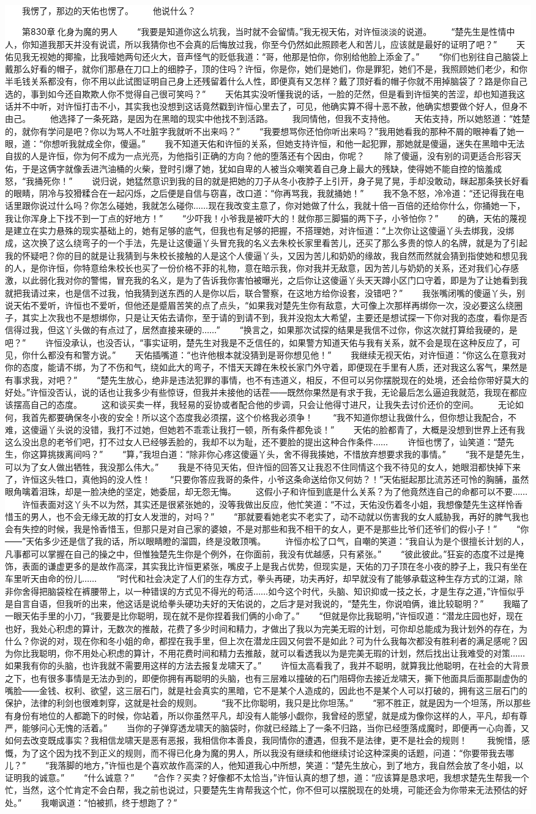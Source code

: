 　　我愣了，那边的天佑也愣了。
　　他说什么？

　　第830章 化身为魔的男人
　　“我要是知道你这么坑我，当时就不会留情。”我无视天佑，对许恒淡淡的说道。
　　“楚先生是性情中人，你知道我那天并没有说谎，所以我猜你也不会真的后悔放过我，你至今仍然如此照顾老人和苦儿，应该就是最好的证明了吧？”
　　天佑见我无视她的揶揄，比我噎她两句还火大，音声怪气的贬低我道：“哥，他那是怕你，你别给他脸上添金了。”
　　“你们也别往自己脑袋上戴那么好看的帽子，就你们那悬在刀口上的细脖子，顶的住吗？许恒，你是你，她们是她们，你是罪犯，她们不是，我照顾她们老少，和你半毛钱关系都没有，你不用以此试图证明自己身上还残留着什么人性，即便真有又怎样？戴了顶好看的帽子你就不用掉脑袋了？路是你自己选的，事到如今还自欺欺人你不觉得自己很可笑吗？”
　　天佑其实没听懂我说的话，一脸的茫然，但是看到许恒笑的苦涩，却也知道我这话并不中听，对许恒打击不小，其实我也没想到这话竟然戳到许恒心里去了，可见，他确实算不得十恶不赦，他确实想要做个好人，但身不由己。
　　他选择了一条死路，是因为在黑暗的现实中他找不到活路。
　　我同情他，但我不支持他。
　　天佑支持，所以她怒道：“姓楚的，就你有学问是吧？你以为骂人不吐脏字我就听不出来吗？”
　　“我要想骂你还怕你听出来吗？”我用她看我的那种不屑的眼神看了她一眼，道：“你想听我就成全你，傻逼。”
　　我不知道天佑和许恒的关系，但她支持许恒，和他一起犯罪，那她就是傻逼，迷失在黑暗中无法自拔的人是许恒，你为何不成为一点光亮，为他指引正确的方向？他的堕落还有个因由，你呢？
　　除了傻逼，没有别的词更适合形容天佑，于是这俩字就像丢进汽油桶的火柴，登时引爆了她，犹如自卑的人被当众嘲笑着自己身上最大的残缺，使得她不能自控的恼羞成怒，“我捅死你！”
　　说归说，她猛然意识到我的目的就是把她的刀子从冬小夜脖子上引开，身子晃了晃，手却没敢动，眯起那条狭长好看的眼睛，阴冷与狡猾糅合在一起闪烁，之后便是自信与窃喜，改口道：“你再骂我，我就捅她！”
　　我不急不怒，冷冷道：“还记得我在电话里跟你说过什么吗？你怎么碰她，我就怎么碰你……现在我改变主意了，你对她做了什么，我就十倍一百倍的还给你什么，你捅她一下，我让你浑身上下找不到一丁点的好地方！”
　　“少吓我！小爷我是被吓大的！就你那三脚猫的两下子，小爷怕你？”
　　的确，天佑的蔑视是建立在实力悬殊的现实基础上的，她有足够的底气，但我也有足够的把握，不搭理她，对许恒道：“上次你让这傻逼丫头去绑我，没绑成，这次换了这么绕弯子的一个手法，先是让这傻逼丫头冒充我的名义去朱校长家里看苦儿，还买了那么多贵的惊人的名牌，就是为了引起我的怀疑吧？你的目的就是让我猜到与朱校长接触的人是这个人傻逼丫头，又因为苦儿和奶奶的缘故，我自然而然就会猜到指使她和想见我的人，是你许恒，你特意给朱校长也买了一份价格不菲的礼物，意在暗示我，你对我并无敌意，因为苦儿与奶奶的关系，还对我们心存感激，以此弱化我对你的警惕，冒充我的名义，是为了告诉我你害怕被曝光，之后你让这傻逼丫头天天蹲小区门口守着，即是为了让她看到我就把我请过来，也是信不过我，怕我猜到送东西的人是你以后，联合警察，在这地方给你设套，没错吧？”
　　我张嘴闭嘴的傻逼丫头，别说天佑不爱听，许恒也不爱听，但他还是蹙眉苦笑的点了点头，“如果我对楚先生你有敌意，大可像上次那样再绑你一次，没必要这么绕圈子，其实上次我也不是想绑你，只是让天佑去请你，至于请的到请不到，我并没抱太大希望，主要还是想试探一下你对我的态度，看你是否信得过我，但这丫头做的有点过了，居然直接来硬的……”
　　“换言之，如果那次试探的结果是我信不过你，你这次就打算给我硬的，是吧？”
　　许恒没承认，也没否认，“事实证明，楚先生对我是不乏信任的，如果警方知道天佑与我有关系，就不会是现在这种反应了，可见，你什么都没有和警方说。”
　　天佑插嘴道：“也许他根本就没猜到是哥你想见他！”
　　我继续无视天佑，对许恒道：“你这么在意我对你的态度，能请不绑，为了不伤和气，绕如此大的弯子，不惜天天蹲在朱校长家门外守着，即便现在手里有人质，还对我这么客气，果然是有事求我，对吧？”
　　“楚先生放心，绝非是违法犯罪的事情，也不有违道义，相反，不但可以另你摆脱现在的处境，还会给你带好莫大的好处。”许恒没否认，说的话也让我多少有些惊讶，但我并未接他的话茬——既然你果然是有求于我，无论最后怎么逼迫我就范，我现在都应该摆高自己的态度。
　　这和谈买卖一样，我轻易的妥协或者配合他的步调，只会让他得寸进尺，让我失去讨价还价的空间。
　　无论如何，我首先都要确保冬小夜的安全！所以这个态度我必须摆，这个价格我必须争！
　　“我不知道你想让我做什么，但你想让我配合，不难，这傻逼丫头说的没错，我打不过她，但她若不乖乖让我打一顿，所有条件都免谈！”
　　天佑的脸都青了，大概是没想到世界上还有我这么没出息的老爷们吧，打不过女人已经够丢脸的，我却不以为耻，还不要脸的提出这种合作条件……
　　许恒也愣了，讪笑道：“楚先生，你这算挑拨离间吗？”
　　“算，”我坦白道：“除非你心疼这傻逼丫头，舍不得我揍她，不惜放弃想要求我的事情。”
　　“我不是楚先生，可以为了女人做出牺牲，我没那么伟大。”
　　我是不待见天佑，但许恒的回答又让我忍不住同情这个我不待见的女人，她眼泪都快掉下来了，许恒这头牲口，真他妈的没人性！
　　“只要你答应我哥的条件，小爷这条命送给你又何妨？！”天佑挺起那比流苏还可怜的胸脯，虽然眼角噙着泪珠，却是一脸决绝的坚定，她委屈，却无怨无悔。
　　这假小子和许恒到底是什么关系？为了他竟然连自己的命都可以不要……
　　许恒表面对这丫头不以为然，其实还是很紧张她的，没等我做出反应，他忙笑道：“不过，天佑没伤着冬小姐，我想像楚先生这样怜香惜玉的男人，也不会无缘无故的打女人发泄的，对吗？”
　　“那就要看她老实不老实了，动不动就以伤害我的女人威胁我，再好的脾气我也会有失控的时候，我是怜香惜玉，但那只是对自己家的婆娘，不是对那些和我不相干的女人，更不是那些比爷们还爷们的假小子！”
　　“你——”天佑多少还是信了我的话，所以眼睛瞪的溜圆，终是没敢顶嘴。
　　许恒亦松了口气，自嘲的笑道：“我自认为是个很擅长计划的人，凡事都可以掌握在自己的操之中，但惟独楚先生你是个例外，在你面前，我没有优越感，只有紧张。”
　　“彼此彼此。”狂妄的态度不过是掩饰，表面的谦虚更多的是故作高深，其实我比许恒更紧张，嘴皮子上是我占优势，但现实是，天佑的刀子顶在冬小夜的脖子上，我只有坐在车里听天由命的份儿……
　　“时代和社会决定了人们的生存方式，拳头再硬，功夫再好，却早就没有了能够承载这种生存方式的江湖，除非你舍得把脑袋栓在裤腰带上，以一种错误的方式见不得光的苟活……如今这个时代，头脑、知识抑或一技之长，才是生存之道，”许恒似乎是自言自语，但我听的出来，他这话是说给拳头硬功夫好的天佑说的，之后才是对我说的，“楚先生，你说咱俩，谁比较聪明？”
　　我瞄了一眼天佑手里的小刀，“我要是比你聪明，现在就不是你捏着我们俩的小命了。”
　　“但就是你比我聪明，”许恒叹道：“潜龙庄园也好，现在也好，我处心积虑的算计，无数次的推敲，花费了多少时间和精力，才做出了我以为完美无瑕的计划，可你却总能成为我计划外的存在，为什么？你说的对，现在你和冬小姐的命，都捏在我手里，但上次在潜龙庄园又何尝不是如此？可为什么我每次都没有胜利者的满足感呢？因为你比我聪明，你不用处心积虑的算计，不用花费时间和精力去推敲，就可以看透我以为是完美无瑕的计划，然后找出让我难受的对策……如果我有你的头脑，也许我就不需要用这样的方法去报复龙啸天了。”
　　许恒太高看我了，我并不聪明，就算我比他聪明，在社会的大背景之下，也有很多事情是无法办到的，即便你拥有再聪明的头脑，也有三层难以撞破的石门阻碍你去接近龙啸天，撕下他面具后面那副虚伪的嘴脸——金钱、权利、欲望，这三层石门，就是社会真实的黑暗，它不是某个人造成的，因此也不是某个人可以打破的，拥有这三层石门的保护，法律的利剑也很难刺穿，这就是社会的规则。
　　“我不比你聪明，我只是比你坦荡。”
　　“邪不胜正，就是因为一个坦荡，所以那些有身份有地位的人都跪下的时候，你站着，所以你虽然平凡，却没有人能够小觑你，我曾经的愿望，就是成为像你这样的人，平凡，却有尊严，能够问心无愧的活着。”
　　当你的子弹穿透龙啸天的脑袋时，你就已经踏上了一条不归路，当你已经堕落成魔时，即便再一心向善，又如何去改变既成事实？我相信龙啸天是恶有恶报，我相信你本善良，我同情你的遭遇，但我不是法律，更不是社会的规则！
　　我惋惜，感慨，为了这个因为找不到正义的规则，而不得已化身为魔的男人，所以我没有继续和他继续讨论这种深奥的话题，问道：“你要带我去哪儿？”
　　“我落脚的地方，”许恒也是个喜欢故作高深的人，他知道我心中所想，笑道：“楚先生放心，到了地方，我自然会放了冬小姐，以证明我的诚意。”
　　“什么诚意？”
　　“合作？买卖？好像都不太恰当，”许恒认真的想了想，道：“应该算是恳求吧，我想求楚先生帮我一个忙，当然，这个忙肯定不会白帮，我之前也说过，只要楚先生肯帮我这个忙，你不但可以摆脱现在的处境，可能还会为你带来无法预估的好处。”
　　我嘲讽道：“怕被抓，终于想跑了？”